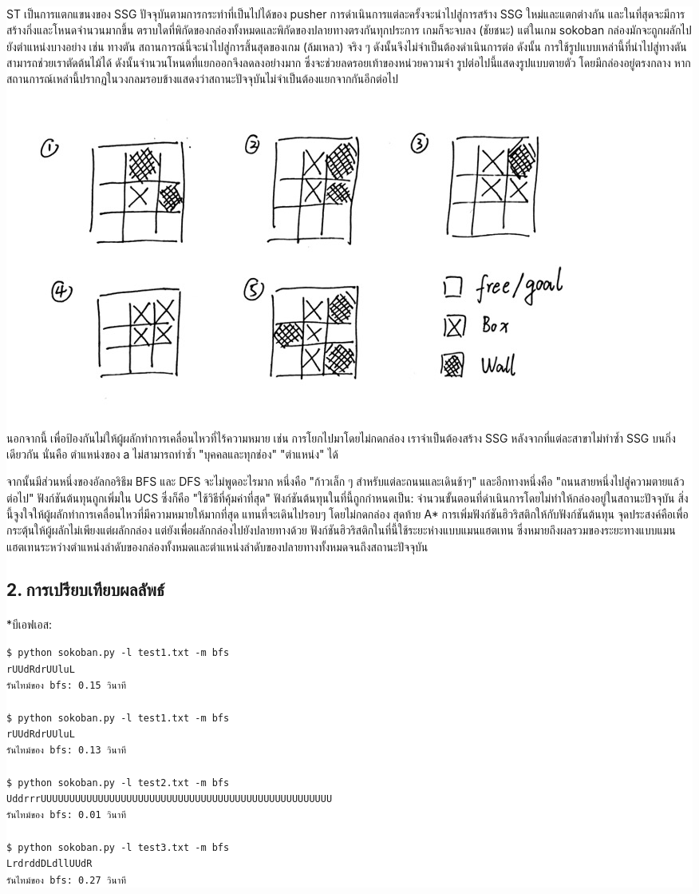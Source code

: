 ST เป็นการแตกแขนงของ SSG ปัจจุบันตามการกระทำที่เป็นไปได้ของ pusher การดำเนินการแต่ละครั้งจะนำไปสู่การสร้าง SSG ใหม่และแตกต่างกัน และในที่สุดจะมีการสร้างกิ่งและโหนดจำนวนมากขึ้น ตราบใดที่พิกัดของกล่องทั้งหมดและพิกัดของปลายทางตรงกันทุกประการ เกมก็จะจบลง (ชัยชนะ) แต่ในเกม sokoban กล่องมักจะถูกผลักไปยังตำแหน่งบางอย่าง เช่น ทางตัน สถานการณ์นี้จะนำไปสู่การสิ้นสุดของเกม (ล้มเหลว) จริง ๆ ดังนั้นจึงไม่จำเป็นต้องดำเนินการต่อ ดังนั้น การใช้รูปแบบเหล่านี้ที่นำไปสู่ทางตันสามารถช่วยเราตัดต้นไม้ได้ ดังนั้นจำนวนโหนดที่แยกออกจึงลดลงอย่างมาก ซึ่งจะช่วยลดรอยเท้าของหน่วยความจำ รูปต่อไปนี้แสดงรูปแบบตายตัว โดยมีกล่องอยู่ตรงกลาง หากสถานการณ์เหล่านี้ปรากฏในวงกลมรอบข้างแสดงว่าสถานะปัจจุบันไม่จำเป็นต้องแยกจากกันอีกต่อไป

![](./img/dead_patterns.jpg)

นอกจากนี้ เพื่อป้องกันไม่ให้ผู้ผลักทำการเคลื่อนไหวที่ไร้ความหมาย เช่น การโยกไปมาโดยไม่กดกล่อง เราจำเป็นต้องสร้าง SSG หลังจากที่แต่ละสาขาไม่ทำซ้ำ SSG บนกิ่งเดียวกัน นั่นคือ ตำแหน่งของ a ไม่สามารถทำซ้ำ "บุคคลและทุกช่อง" "ตำแหน่ง" ได้

จากนั้นมีส่วนหนึ่งของอัลกอริธึม BFS และ DFS จะไม่พูดอะไรมาก หนึ่งคือ "ก้าวเล็ก ๆ สำหรับแต่ละถนนและเดินช้าๆ" และอีกทางหนึ่งคือ "ถนนสายหนึ่งไปสู่ความตายแล้วต่อไป" ฟังก์ชันต้นทุนถูกเพิ่มใน UCS ซึ่งก็คือ "ใช้วิธีที่คุ้มค่าที่สุด" ฟังก์ชันต้นทุนในที่นี้ถูกกำหนดเป็น: จำนวนขั้นตอนที่ดำเนินการโดยไม่ทำให้กล่องอยู่ในสถานะปัจจุบัน สิ่งนี้จูงใจให้ผู้ผลักทำการเคลื่อนไหวที่มีความหมายให้มากที่สุด แทนที่จะเดินไปรอบๆ โดยไม่กดกล่อง สุดท้าย A* การเพิ่มฟังก์ชันฮิวริสติกให้กับฟังก์ชันต้นทุน จุดประสงค์คือเพื่อกระตุ้นให้ผู้ผลักไม่เพียงแต่ผลักกล่อง แต่ยังเพื่อผลักกล่องไปยังปลายทางด้วย ฟังก์ชันฮิวริสติกในที่นี้ใช้ระยะห่างแบบแมนแฮตเทน ซึ่งหมายถึงผลรวมของระยะทางแบบแมนแฮตเทนระหว่างตำแหน่งลำดับของกล่องทั้งหมดและตำแหน่งลำดับของปลายทางทั้งหมดจนถึงสถานะปัจจุบัน

<a id="2"></a>
## 2. การเปรียบเทียบผลลัพธ์

*บีเอฟเอส:

```
$ python sokoban.py -l test1.txt -m bfs
rUUdRdrUUluL
รันไทม์ของ bfs: 0.15 วินาที

$ python sokoban.py -l test1.txt -m bfs
rUUdRdrUUluL
รันไทม์ของ bfs: 0.13 วินาที

$ python sokoban.py -l test2.txt -m bfs
UddrrrUUUUUUUUUUUUUUUUUUUUUUUUUUUUUUUUUUUUUUUUUUUUUUUUUUU
รันไทม์ของ bfs: 0.01 วินาที

$ python sokoban.py -l test3.txt -m bfs
LrdrddDLdllUUdR
รันไทม์ของ bfs: 0.27 วินาที
```